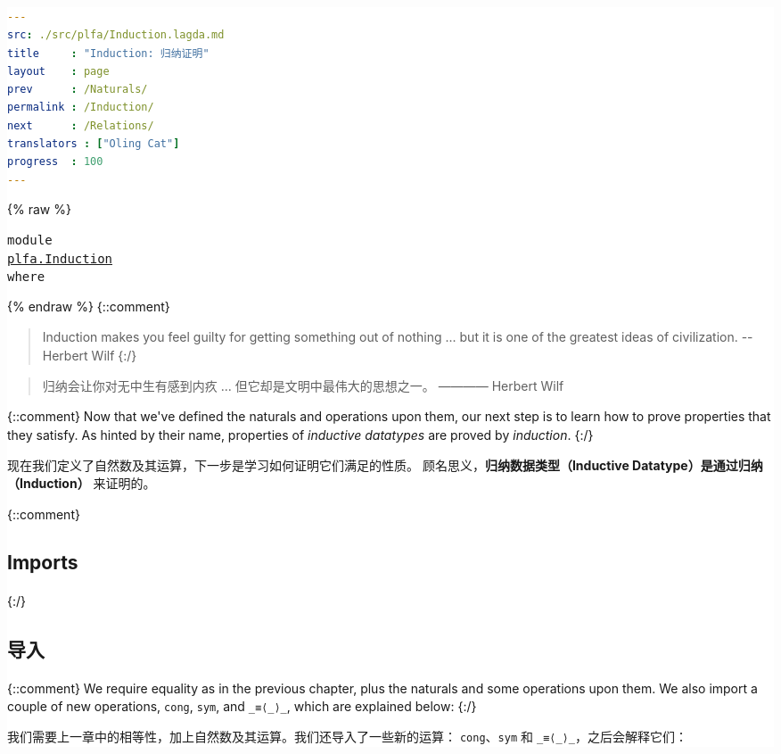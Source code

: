 ```yaml
---
src: ./src/plfa/Induction.lagda.md
title     : "Induction: 归纳证明"
layout    : page
prev      : /Naturals/
permalink : /Induction/
next      : /Relations/
translators : ["Oling Cat"]
progress  : 100
---
```


{% raw %}<pre class="Agda"><a id="176" class="Keyword">module</a> <a id="183" href="plfa.https://agda.github.io/agda-stdlib/v1.1/Induction.html" class="Module">plfa.Induction</a> <a id="198" class="Keyword">where</a>
</pre>{% endraw %}
{::comment}
> Induction makes you feel guilty for getting something out of nothing
> ... but it is one of the greatest ideas of civilization.
> -- Herbert Wilf
{:/}

> 归纳会让你对无中生有感到内疚
> ... 但它却是文明中最伟大的思想之一。
> ———— Herbert Wilf

{::comment}
Now that we've defined the naturals and operations upon them, our next
step is to learn how to prove properties that they satisfy.  As hinted
by their name, properties of _inductive datatypes_ are proved by
_induction_.
{:/}

现在我们定义了自然数及其运算，下一步是学习如何证明它们满足的性质。
顾名思义，**归纳数据类型（Inductive Datatype）**是通过**归纳（Induction）**
来证明的。

{::comment}
## Imports
{:/}

## 导入

{::comment}
We require equality as in the previous chapter, plus the naturals
and some operations upon them.  We also import a couple of new operations,
`cong`, `sym`, and `_≡⟨_⟩_`, which are explained below:
{:/}

我们需要上一章中的相等性，加上自然数及其运算。我们还导入了一些新的运算：
`cong`、`sym` 和 `_≡⟨_⟩_`，之后会解释它们：
